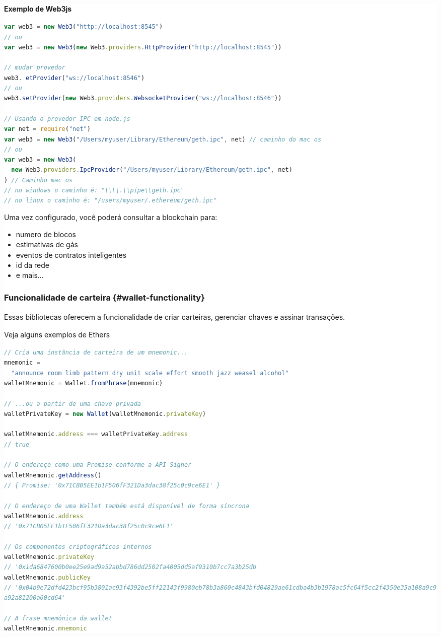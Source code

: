 **Exemplo de Web3js**

```js
var web3 = new Web3("http://localhost:8545")
// ou
var web3 = new Web3(new Web3.providers.HttpProvider("http://localhost:8545"))

// mudar provedor
web3. etProvider("ws://localhost:8546")
// ou
web3.setProvider(new Web3.providers.WebsocketProvider("ws://localhost:8546"))

// Usando o provedor IPC em node.js
var net = require("net")
var web3 = new Web3("/Users/myuser/Library/Ethereum/geth.ipc", net) // caminho do mac os
// ou
var web3 = new Web3(
  new Web3.providers.IpcProvider("/Users/myuser/Library/Ethereum/geth.ipc", net)
) // Caminho mac os
// no windows o caminho é: "\\\\.\\pipe\\geth.ipc"
// no linux o caminho é: "/users/myuser/.ethereum/geth.ipc"
```

Uma vez configurado, você poderá consultar a blockchain para:

- numero de blocos
- estimativas de gás
- eventos de contratos inteligentes
- id da rede
- e mais...

### Funcionalidade de carteira {#wallet-functionality}

Essas bibliotecas oferecem a funcionalidade de criar carteiras, gerenciar chaves e assinar transações.

Veja alguns exemplos de Ethers

```js
// Cria uma instância de carteira de um mnemonic...
mnemonic =
  "announce room limb pattern dry unit scale effort smooth jazz weasel alcohol"
walletMnemonic = Wallet.fromPhrase(mnemonic)

// ...ou a partir de uma chave privada
walletPrivateKey = new Wallet(walletMnemonic.privateKey)

walletMnemonic.address === walletPrivateKey.address
// true

// O endereço como uma Promise conforme a API Signer
walletMnemonic.getAddress()
// { Promise: '0x71CB05EE1b1F506fF321Da3dac38f25c0c9ce6E1' }

// O endereço de uma Wallet também está disponível de forma síncrona
walletMnemonic.address
// '0x71CB05EE1b1F506fF321Da3dac38f25c0c9ce6E1'

// Os componentes criptográficos internos
walletMnemonic.privateKey
// '0x1da6847600b0ee25e9ad9a52abbd786dd2502fa4005dd5af9310b7cc7a3b25db'
walletMnemonic.publicKey
// '0x04b9e72dfd423bcf95b3801ac93f4392be5ff22143f9980eb78b3a860c4843bfd04829ae61cdba4b3b1978ac5fc64f5cc2f4350e35a108a9c9a92a81200a60cd64'

// A frase mnemônica da wallet
walletMnemonic.mnemonic
```